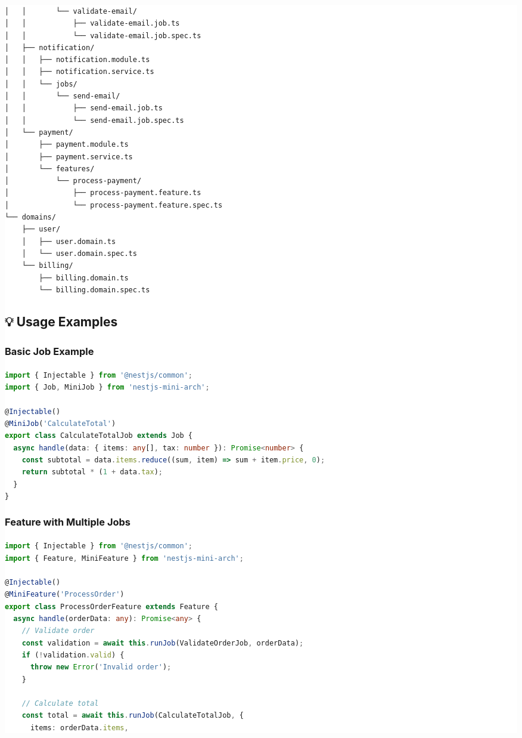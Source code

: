 ```
│   │       └── validate-email/
│   │           ├── validate-email.job.ts
│   │           └── validate-email.job.spec.ts
│   ├── notification/
│   │   ├── notification.module.ts
│   │   ├── notification.service.ts
│   │   └── jobs/
│   │       └── send-email/
│   │           ├── send-email.job.ts
│   │           └── send-email.job.spec.ts
│   └── payment/
│       ├── payment.module.ts
│       ├── payment.service.ts
│       └── features/
│           └── process-payment/
│               ├── process-payment.feature.ts
│               └── process-payment.feature.spec.ts
└── domains/
    ├── user/
    │   ├── user.domain.ts
    │   └── user.domain.spec.ts
    └── billing/
        ├── billing.domain.ts
        └── billing.domain.spec.ts
```

## 💡 Usage Examples

### Basic Job Example

```typescript
import { Injectable } from '@nestjs/common';
import { Job, MiniJob } from 'nestjs-mini-arch';

@Injectable()
@MiniJob('CalculateTotal')
export class CalculateTotalJob extends Job {
  async handle(data: { items: any[], tax: number }): Promise<number> {
    const subtotal = data.items.reduce((sum, item) => sum + item.price, 0);
    return subtotal * (1 + data.tax);
  }
}
```

### Feature with Multiple Jobs

```typescript
import { Injectable } from '@nestjs/common';
import { Feature, MiniFeature } from 'nestjs-mini-arch';

@Injectable()
@MiniFeature('ProcessOrder')
export class ProcessOrderFeature extends Feature {
  async handle(orderData: any): Promise<any> {
    // Validate order
    const validation = await this.runJob(ValidateOrderJob, orderData);
    if (!validation.valid) {
      throw new Error('Invalid order');
    }

    // Calculate total
    const total = await this.runJob(CalculateTotalJob, {
      items: orderData.items,
```